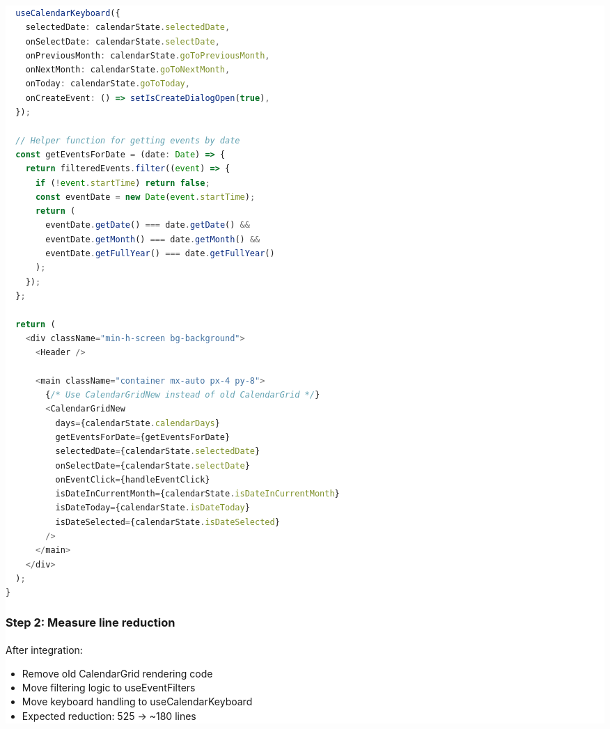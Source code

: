 ```typescript
  useCalendarKeyboard({
    selectedDate: calendarState.selectedDate,
    onSelectDate: calendarState.selectDate,
    onPreviousMonth: calendarState.goToPreviousMonth,
    onNextMonth: calendarState.goToNextMonth,
    onToday: calendarState.goToToday,
    onCreateEvent: () => setIsCreateDialogOpen(true),
  });

  // Helper function for getting events by date
  const getEventsForDate = (date: Date) => {
    return filteredEvents.filter((event) => {
      if (!event.startTime) return false;
      const eventDate = new Date(event.startTime);
      return (
        eventDate.getDate() === date.getDate() &&
        eventDate.getMonth() === date.getMonth() &&
        eventDate.getFullYear() === date.getFullYear()
      );
    });
  };

  return (
    <div className="min-h-screen bg-background">
      <Header />

      <main className="container mx-auto px-4 py-8">
        {/* Use CalendarGridNew instead of old CalendarGrid */}
        <CalendarGridNew
          days={calendarState.calendarDays}
          getEventsForDate={getEventsForDate}
          selectedDate={calendarState.selectedDate}
          onSelectDate={calendarState.selectDate}
          onEventClick={handleEventClick}
          isDateInCurrentMonth={calendarState.isDateInCurrentMonth}
          isDateToday={calendarState.isDateToday}
          isDateSelected={calendarState.isDateSelected}
        />
      </main>
    </div>
  );
}
```

### Step 2: Measure line reduction

After integration:

- Remove old CalendarGrid rendering code
- Move filtering logic to useEventFilters
- Move keyboard handling to useCalendarKeyboard
- Expected reduction: 525 → ~180 lines
